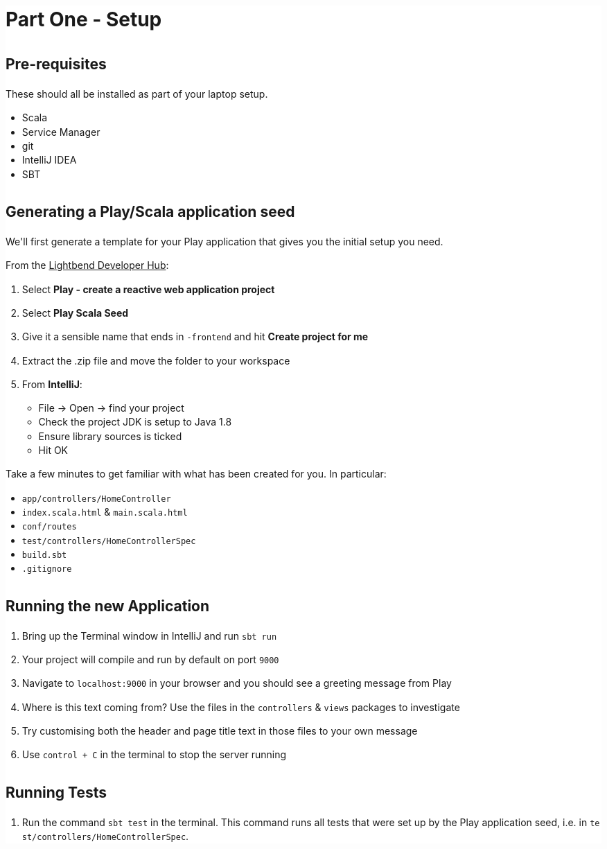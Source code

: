 # Part One - Setup

## Pre-requisites
These should all be installed as part of your laptop setup.
* Scala
* Service Manager
* git
* IntelliJ IDEA
* SBT

## Generating a Play/Scala application seed 
We'll first generate a template for your Play application that gives you the initial setup you need.

From the [Lightbend Developer Hub](https://developer.lightbend.com/start/):
1. Select **Play - create a reactive web application project**

2. Select **Play Scala Seed**

3. Give it a sensible name that ends in `-frontend` and hit **Create project for me**

4. Extract the .zip file and move the folder to your workspace

5. From **IntelliJ**:
    * File → Open → find your project
    * Check the project JDK is setup to Java 1.8
    * Ensure library sources is ticked
    * Hit OK

Take a few minutes to get familiar with what has been created for you. In particular:
* `app/controllers/HomeController`
* `index.scala.html` & `main.scala.html`
* `conf/routes`
* `test/controllers/HomeControllerSpec`
* `build.sbt`
* `.gitignore`

## Running the new Application
1. Bring up the Terminal window in IntelliJ and run `sbt run`

2. Your project will compile and run by default on port `9000`

3. Navigate to `localhost:9000` in your browser and you should see a greeting message from Play

4. Where is this text coming from? Use the files in the `controllers` & `views` packages to investigate

5. Try customising both the header and page title text in those files to your own message

6. Use `control + C` in the terminal to stop the server running 

## Running Tests
1. Run the command `sbt test` in the terminal. This command runs all tests that were set up by the Play application seed, i.e. in `test/controllers/HomeControllerSpec`.
